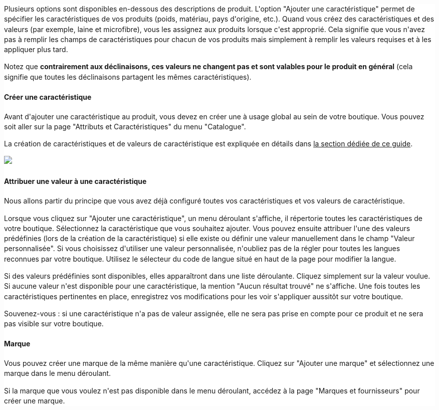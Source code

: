 Plusieurs options sont disponibles en-dessous des descriptions de produit. L'option "Ajouter une caractéristique" permet de spécifier les caractéristiques de vos produits (poids, matériau, pays d'origine, etc.). Quand vous créez des caractéristiques et des valeurs (par exemple, laine et microfibre), vous les assignez aux produits lorsque c'est approprié. Cela signifie que vous n'avez pas à remplir les champs de caractéristiques pour chacun de vos produits mais simplement à remplir les valeurs requises et à les appliquer plus tard.

Notez que **contrairement aux déclinaisons, ces valeurs ne changent pas et sont valables pour le produit en général** (cela signifie que toutes les déclinaisons partagent les mêmes caractéristiques).

#### Créer une caractéristique <a href="#gererlesproduits-creerunecaracteristique" id="gererlesproduits-creerunecaracteristique"></a>

Avant d'ajouter une caractéristique au produit, vous devez en créer une à usage global au sein de votre boutique. Vous pouvez soit aller sur la page "Attributs et Caractéristiques" du menu "Catalogue".

La création de caractéristiques et de valeurs de caractéristique est expliquée en détails dans [la section dédiée de ce guide](gerer-caracteristiques-produits.md).

![](../../../.gitbook/assets/52298188.png)

#### **Attribuer une valeur à une caractéristique** <a href="#gererlesproduits-attribuerunevaleuraunecaracteristique" id="gererlesproduits-attribuerunevaleuraunecaracteristique"></a>

Nous allons partir du principe que vous avez déjà configuré toutes vos caractéristiques et vos valeurs de caractéristique.

Lorsque vous cliquez sur "Ajouter une caractéristique", un menu déroulant s'affiche, il répertorie toutes les caractéristiques de votre boutique. Sélectionnez la caractéristique que vous souhaitez ajouter. Vous pouvez ensuite attribuer l'une des valeurs prédéfinies (lors de la création de la caractéristique) si elle existe ou définir une valeur manuellement dans le champ "Valeur personnalisée". Si vous choisissez d'utiliser une valeur personnalisée, n'oubliez pas de la régler pour toutes les langues reconnues par votre boutique. Utilisez le sélecteur du code de langue situé en haut de la page pour modifier la langue.

Si des valeurs prédéfinies sont disponibles, elles apparaîtront dans une liste déroulante. Cliquez simplement sur la valeur voulue. Si aucune valeur n'est disponible pour une caractéristique, la mention "Aucun résultat trouvé" ne s'affiche. Une fois toutes les caractéristiques pertinentes en place, enregistrez vos modifications pour les voir s'appliquer aussitôt sur votre boutique.

Souvenez-vous : si une caractéristique n'a pas de valeur assignée, elle ne sera pas prise en compte pour ce produit et ne sera pas visible sur votre boutique.

#### **Marque** <a href="#gererlesproduits-marque" id="gererlesproduits-marque"></a>

Vous pouvez créer une marque de la même manière qu'une caractéristique. Cliquez sur "Ajouter une marque" et sélectionnez une marque dans le menu déroulant.

Si la marque que vous voulez n'est pas disponible dans le menu déroulant, accédez à la page "Marques et fournisseurs" pour créer une marque.
